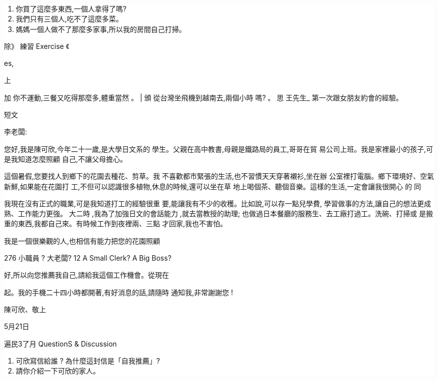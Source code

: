 1. 你買了這麼多東西,一個人拿得了嗎?
2. 我們只有三個人,吃不了這麼多菜。
3. 媽媽一個人做不了那麼多家事,所以我的房間自己打掃。

除》 練習 Exercise 《

es,

上

 加 你不運動,三餐又吃得那麼多,體重當然      。
| 頒 從台灣坐飛機到越南去,兩個小時          嗎?
。 思 王先生_ 第一次跟女朋友約會的經驗。




短文

李老闆:

您好,我是陳可欣,今年二十一歲,是大學日文系的
學生。父親在高中教書,母親是鐵路局的員工,哥哥在貿
易公司上班。我是家裡最小的孩子,可是我知道怎麼照顧
自己,不讓父母擔心。

這個暑假,您要找人到鄉下的花園去種花、剪草。我
不喜歡都市緊張的生活,也不習慣天天穿著襯衫,坐在辦
公室裡打電腦。鄉下環境好、空氣新鮮,如果能在花園打
工,不但可以認識很多植物,休息的時候,還可以坐在草
地上喝個茶、聽個音樂。這樣的生活,一定會讓我很開心
的 同

我現在沒有正式的職業,可是我知道打工的經驗很重
要,能讓我有不少的收穫。比如說,可以存一點兒學費,
學習做事的方法,讓自己的想法更成熟、工作能力更強。
大二時 ,我為了加強日文的會話能力 ,就去當教授的助理;
也做過日本餐廳的服務生、去工廠打過工。洗碗、打掃或
是搬重的東西,我都自己來。有時候工作到夜裡兩、三點
才回家,我也不害怕。

我是一個很樂觀的人,也相信有能力把您的花園照顧

276
小職員 ? 大老闆?   12
A Small Clerk? A Big Boss?

好,所以向您推薦我自己,請給我這個工作機會。從現在

起。我的手機二十四小時都開著,有好消息的話,請隨時
通知我,非常謝謝您 !

陳可欣、敬上

5月21日

遍民3了月 QuestionS & Discussion

1. 可欣寫信給誰 ? 為什麼這封信是「自我推薦」?
2. 請你介紹一下可欣的家人。
